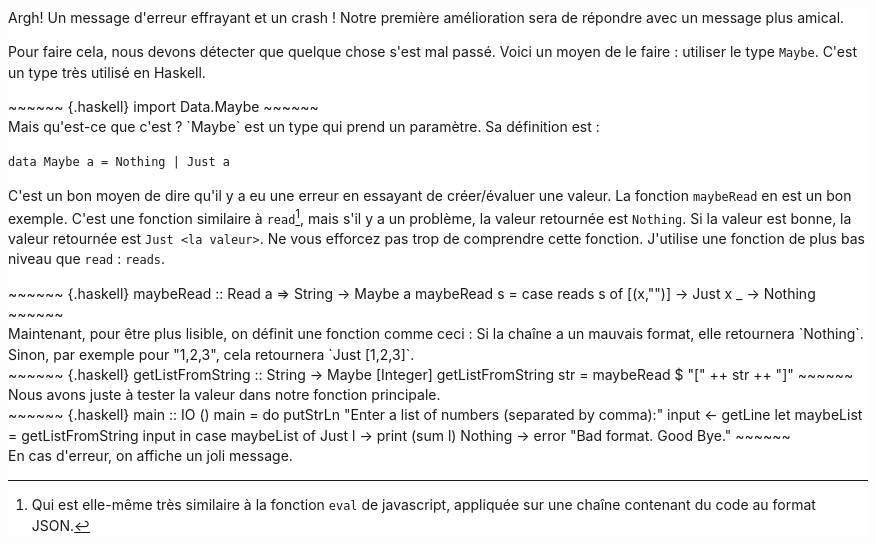 Argh! Un message d'erreur effrayant et un crash !
Notre première amélioration sera de répondre avec un message plus amical.

Pour faire cela, nous devons détecter que quelque chose s'est mal passé.
Voici un moyen de le faire : utiliser le type `Maybe`.
C'est un type très utilisé en Haskell.

<div class="codehighlight">
~~~~~~ {.haskell}
import Data.Maybe
~~~~~~
</div>
Mais qu'est-ce que c'est ? `Maybe` est un type qui prend un paramètre.
Sa définition est :

~~~~~~ {.haskell}
data Maybe a = Nothing | Just a
~~~~~~

C'est un bon moyen de dire qu'il y a eu une erreur en essayant de créer/évaluer
une valeur.
La fonction `maybeRead` en est un bon exemple.
C'est une fonction similaire à `read`[^1],
mais s'il y a un problème, la valeur retournée est `Nothing`.
Si la valeur est bonne, la valeur retournée est `Just <la valeur>`.
Ne vous efforcez pas trop de comprendre cette fonction.
J'utilise une fonction de plus bas niveau que `read` : `reads`.

[^1]: Qui est elle-même très similaire à la fonction `eval` de javascript, appliquée sur une chaîne contenant du code au format JSON.

<div class="codehighlight">
~~~~~~ {.haskell}
maybeRead :: Read a => String -> Maybe a
maybeRead s = case reads s of
                  [(x,"")]    -> Just x
                  _           -> Nothing
~~~~~~
</div>
Maintenant, pour être plus lisible, on définit une fonction comme ceci :
Si la chaîne a un mauvais format, elle retournera `Nothing`.
Sinon, par exemple pour "1,2,3", cela retournera `Just [1,2,3]`.

<div class="codehighlight">
~~~~~~ {.haskell}
getListFromString :: String -> Maybe [Integer]
getListFromString str = maybeRead $ "[" ++ str ++ "]"
~~~~~~
</div>
Nous avons juste à tester la valeur dans notre fonction principale.

<div class="codehighlight">
~~~~~~ {.haskell}
main :: IO ()
main = do
  putStrLn "Enter a list of numbers (separated by comma):"
  input <- getLine
  let maybeList = getListFromString input in
      case maybeList of
          Just l  -> print (sum l)
          Nothing -> error "Bad format. Good Bye."
~~~~~~
</div>
En cas d'erreur, on affiche un joli message.


[^0001]: Même si tous les langages récents essayent de les cacher, ils restent présents.
[^2]: Je sais que je triche. Mais je parlerais de la non-rigueur plus tard. 
[^021301]: Pour les plus courageux, une explication plus complète du _pattern matching_ peut être trouvée [ici](http://www.cs.auckland.ac.nz/references/haskell/haskell-intro-html/patterns.html) (_NdT: En anglais_)
[^032001]: Il y a quelques exceptions _peu sûres_ à cette règle. Mais vous ne devriez pas en voir en application réelle, sauf pour le _debugging_.
[^032002]: Pour les curieux, le vrai type est `data IO a = IO {unIO :: State# RealWorld -> (# State# RealWorld, a #)}`. Tous les `#` ont rapport avec l'optimisation et j'ai échangé quelques champs dans mon exemple. Mais c'est l'idée de base.